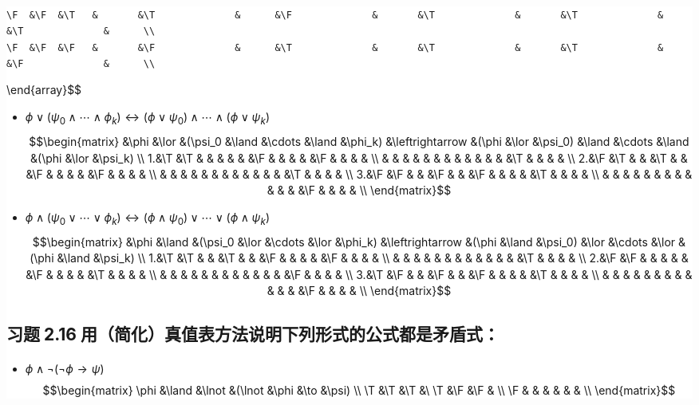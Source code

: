     \F  &\F  &\T   &       &\T              &      &\F              &       &\T              &       &\T              &      &\T              &      \\
    \F  &\F  &\F   &       &\F              &      &\T              &       &\T              &       &\T              &      &\F              &      \\
  \end{array}$$

* $\phi \lor (\psi_0 \land \cdots \land \phi_k) \leftrightarrow (\phi \lor \psi_0) \land \cdots \land (\phi \lor \psi_k)$
  $$\begin{matrix}
    &\phi &\lor &(\psi_0 &\land &\cdots &\land &\phi_k) &\leftrightarrow &(\phi &\lor &\psi_0) &\land &\cdots &\land &(\phi &\lor &\psi_k) \\
  1.&\T   &\T   &        &      &       &      &        &\F              &      &     &        &      &\F     &      &      &     &        \\
    &     &     &        &      &       &      &        &                &      &     &        &      &\T     &      &      &     &        \\
  2.&\F   &\T   &        &      &\T     &      &        &\F              &      &     &        &      &\F     &      &      &     &        \\
    &     &     &        &      &       &      &        &                &      &     &        &      &\T     &      &      &     &        \\
  3.&\F   &\F   &        &      &\F     &      &        &\F              &      &     &        &      &\T     &      &      &     &        \\
    &     &     &        &      &       &      &        &                &      &     &        &      &\F     &      &      &     &        \\
  \end{matrix}$$

* $\phi \land (\psi_0 \lor \cdots \lor \phi_k) \leftrightarrow (\phi \land \psi_0) \lor \cdots \lor (\phi \land \psi_k)$
  $$\begin{matrix}
    &\phi &\land &(\psi_0 &\lor &\cdots &\lor &\phi_k) &\leftrightarrow &(\phi &\land &\psi_0) &\lor &\cdots &\lor &(\phi &\land &\psi_k) \\
  1.&\T   &\T    &        &     &\T     &     &        &\F              &      &      &        &     &\F     &     &      &      &        \\
    &     &      &        &     &       &     &        &                &      &      &        &     &\T     &     &      &      &        \\
  2.&\F   &\F    &        &     &       &     &        &\F              &      &      &        &     &\T     &     &      &      &        \\
    &     &      &        &     &       &     &        &                &      &      &        &     &\F     &     &      &      &        \\
  3.&\T   &\F    &        &     &\F     &     &        &\F              &      &      &        &     &\T     &     &      &      &        \\
    &     &      &        &     &       &     &        &                &      &      &        &     &\F     &     &      &      &        \\
  \end{matrix}$$

## <span class="indianred">习题 2.16</span> 用（简化）真值表方法说明下列形式的公式都是矛盾式：

<div class="list-lower-roman"></div>

* $\phi \land \lnot (\lnot \phi \to \psi)$
  $$\begin{matrix}
    \phi &\land &\lnot &(\lnot &\phi &\to &\psi) \\
    \T   &\T    &\T    &\ \T   &\F   &\F  &      \\
    \F   &      &      &       &     &    &      \\
  \end{matrix}$$
